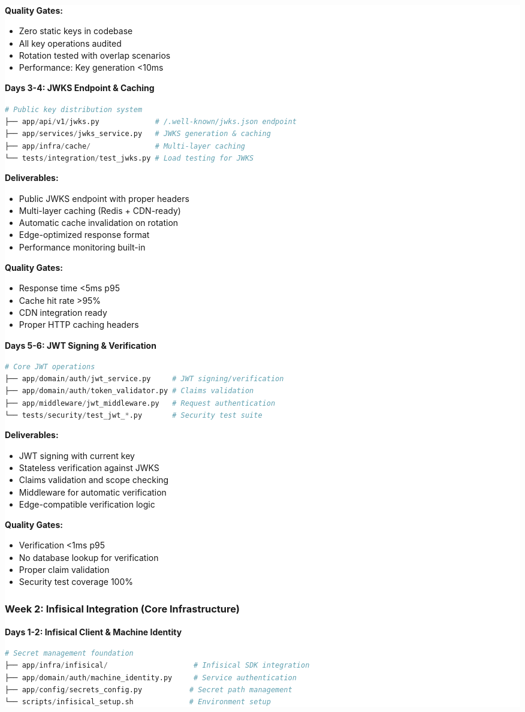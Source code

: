 **Quality Gates:**
- Zero static keys in codebase
- All key operations audited
- Rotation tested with overlap scenarios
- Performance: Key generation <10ms

**Days 3-4: JWKS Endpoint & Caching**
```python
# Public key distribution system
├── app/api/v1/jwks.py             # /.well-known/jwks.json endpoint
├── app/services/jwks_service.py   # JWKS generation & caching
├── app/infra/cache/               # Multi-layer caching
└── tests/integration/test_jwks.py # Load testing for JWKS
```

**Deliverables:**
- Public JWKS endpoint with proper headers
- Multi-layer caching (Redis + CDN-ready)
- Automatic cache invalidation on rotation
- Edge-optimized response format
- Performance monitoring built-in

**Quality Gates:**
- Response time <5ms p95
- Cache hit rate >95%
- CDN integration ready
- Proper HTTP caching headers

**Days 5-6: JWT Signing & Verification**
```python
# Core JWT operations
├── app/domain/auth/jwt_service.py     # JWT signing/verification
├── app/domain/auth/token_validator.py # Claims validation
├── app/middleware/jwt_middleware.py   # Request authentication
└── tests/security/test_jwt_*.py       # Security test suite
```

**Deliverables:**
- JWT signing with current key
- Stateless verification against JWKS
- Claims validation and scope checking
- Middleware for automatic verification
- Edge-compatible verification logic

**Quality Gates:**
- Verification <1ms p95
- No database lookup for verification
- Proper claim validation
- Security test coverage 100%

### Week 2: Infisical Integration (Core Infrastructure)

**Days 1-2: Infisical Client & Machine Identity**
```python
# Secret management foundation
├── app/infra/infisical/                    # Infisical SDK integration
├── app/domain/auth/machine_identity.py     # Service authentication
├── app/config/secrets_config.py           # Secret path management
└── scripts/infisical_setup.sh             # Environment setup
```
